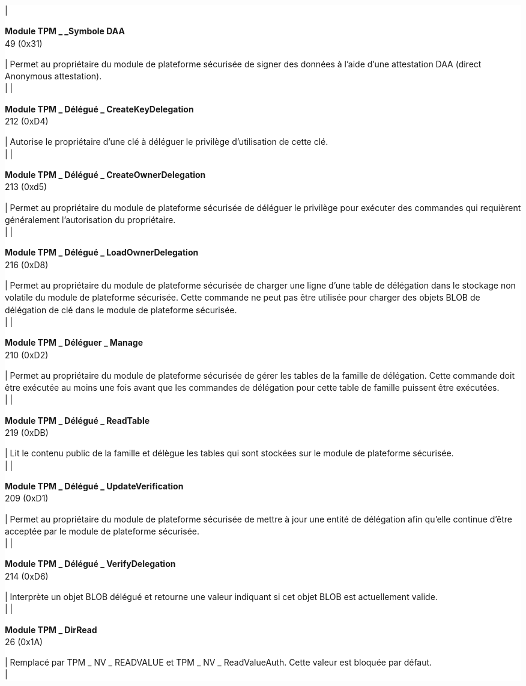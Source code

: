| <span id="TPM_DAA_SIGN"></span><span id="tpm_daa_sign"></span><dl> <dt>**Module TPM \_ \_Symbole DAA**</dt> <dt>49 (0x31)</dt> </dl>                                                                                                                         | Permet au propriétaire du module de plateforme sécurisée de signer des données à l’aide d’une attestation DAA (direct Anonymous attestation). <br/>                                                                                                                                                                                                                                                                             |
| <span id="TPM_Delegate_CreateKeyDelegation"></span><span id="tpm_delegate_createkeydelegation"></span><span id="TPM_DELEGATE_CREATEKEYDELEGATION"></span><dl> <dt>**Module TPM \_ Délégué \_ CreateKeyDelegation**</dt> <dt>212 (0xD4)</dt> </dl>         | Autorise le propriétaire d’une clé à déléguer le privilège d’utilisation de cette clé. <br/>                                                                                                                                                                                                                                                                                    |
| <span id="TPM_Delegate_CreateOwnerDelegation"></span><span id="tpm_delegate_createownerdelegation"></span><span id="TPM_DELEGATE_CREATEOWNERDELEGATION"></span><dl> <dt>**Module TPM \_ Délégué \_ CreateOwnerDelegation**</dt> <dt>213 (0xd5)</dt> </dl> | Permet au propriétaire du module de plateforme sécurisée de déléguer le privilège pour exécuter des commandes qui requièrent généralement l’autorisation du propriétaire. <br/>                                                                                                                                                                                                                                              |
| <span id="TPM_Delegate_LoadOwnerDelegation"></span><span id="tpm_delegate_loadownerdelegation"></span><span id="TPM_DELEGATE_LOADOWNERDELEGATION"></span><dl> <dt>**Module TPM \_ Délégué \_ LoadOwnerDelegation**</dt> <dt>216 (0xD8)</dt> </dl>         | Permet au propriétaire du module de plateforme sécurisée de charger une ligne d’une table de délégation dans le stockage non volatile du module de plateforme sécurisée. Cette commande ne peut pas être utilisée pour charger des objets BLOB de délégation de clé dans le module de plateforme sécurisée. <br/>                                                                                                                                                                                     |
| <span id="TPM_Delegate_Manage"></span><span id="tpm_delegate_manage"></span><span id="TPM_DELEGATE_MANAGE"></span><dl> <dt>**Module TPM \_ Déléguer \_ Manage**</dt> <dt>210 (0xD2)</dt> </dl>                                                             | Permet au propriétaire du module de plateforme sécurisée de gérer les tables de la famille de délégation. Cette commande doit être exécutée au moins une fois avant que les commandes de délégation pour cette table de famille puissent être exécutées. <br/>                                                                                                                                                                                      |
| <span id="TPM_Delegate_ReadTable"></span><span id="tpm_delegate_readtable"></span><span id="TPM_DELEGATE_READTABLE"></span><dl> <dt>**Module TPM \_ Délégué \_ ReadTable**</dt> <dt>219 (0xDB)</dt> </dl>                                                 | Lit le contenu public de la famille et délègue les tables qui sont stockées sur le module de plateforme sécurisée. <br/>                                                                                                                                                                                                                                                                 |
| <span id="TPM_Delegate_UpdateVerification"></span><span id="tpm_delegate_updateverification"></span><span id="TPM_DELEGATE_UPDATEVERIFICATION"></span><dl> <dt>**Module TPM \_ Délégué \_ UpdateVerification**</dt> <dt>209 (0xD1)</dt> </dl>             | Permet au propriétaire du module de plateforme sécurisée de mettre à jour une entité de délégation afin qu’elle continue d’être acceptée par le module de plateforme sécurisée. <br/>                                                                                                                                                                                                                                                  |
| <span id="TPM_Delegate_VerifyDelegation"></span><span id="tpm_delegate_verifydelegation"></span><span id="TPM_DELEGATE_VERIFYDELEGATION"></span><dl> <dt>**Module TPM \_ Délégué \_ VerifyDelegation**</dt> <dt>214 (0xD6)</dt> </dl>                     | Interprète un objet BLOB délégué et retourne une valeur indiquant si cet objet BLOB est actuellement valide. <br/>                                                                                                                                                                                                                                                                            |
| <span id="TPM_DirRead"></span><span id="tpm_dirread"></span><span id="TPM_DIRREAD"></span><dl> <dt>**Module TPM \_ DirRead**</dt> <dt>26 (0x1A)</dt> </dl>                                                                                               | Remplacé par TPM \_ NV \_ READVALUE et TPM \_ NV \_ ReadValueAuth. Cette valeur est bloquée par défaut.<br/>                                                                                                                                                                                                                                                           |
